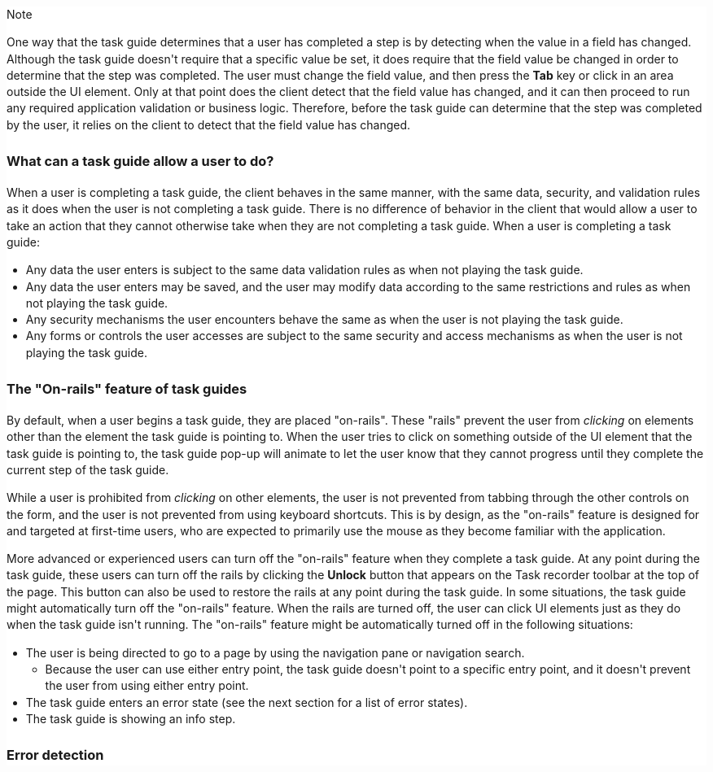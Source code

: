 > [!NOTE]
> One way that the task guide determines that a user has completed a step is by detecting when the value in a field has changed. Although the task guide doesn't require that a specific value be set, it does require that the field value be changed in order to determine that the step was completed. The user must change the field value, and then press the **Tab** key or click in an area outside the UI element. Only at that point does the client detect that the field value has changed, and it can then proceed to run any required application validation or business logic. Therefore, before the task guide can determine that the step was completed by the user, it relies on the client to detect that the field value has changed.

### What can a task guide allow a user to do?

When a user is completing a task guide, the client behaves in the same manner, with the same data, security, and validation rules as it does when the user is not completing a task guide. There is no difference of behavior in the client that would allow a user to take an action that they cannot otherwise take when they are not completing a task guide. When a user is completing a task guide:
-   Any data the user enters is subject to the same data validation rules as when not playing the task guide.
-   Any data the user enters may be saved, and the user may modify data according to the same restrictions and rules as when not playing the task guide.
-   Any security mechanisms the user encounters behave the same as when the user is not playing the task guide.
-   Any forms or controls the user accesses are subject to the same security and access mechanisms as when the user is not playing the task guide.

### The "On-rails" feature of task guides

By default, when a user begins a task guide, they are placed "on-rails". These "rails" prevent the user from *clicking* on elements other than the element the task guide is pointing to. When the user tries to click on something outside of the UI element that the task guide is pointing to, the task guide pop-up will animate to let the user know that they cannot progress until they complete the current step of the task guide. 

While a user is prohibited from *clicking* on other elements, the user is not prevented from tabbing through the other controls on the form, and the user is not prevented from using keyboard shortcuts. This is by design, as the "on-rails" feature is designed for and targeted at first-time users, who are expected to primarily use the mouse as they become familiar with the application. 

More advanced or experienced users can turn off the "on-rails" feature when they complete a task guide. At any point during the task guide, these users can turn off the rails by clicking the **Unlock** button that appears on the Task recorder toolbar at the top of the page. This button can also be used to restore the rails at any point during the task guide. In some situations, the task guide might automatically turn off the "on-rails" feature. When the rails are turned off, the user can click UI elements just as they do when the task guide isn't running. The "on-rails" feature might be automatically turned off in the following situations:

-   The user is being directed to go to a page by using the navigation pane or navigation search.
    -   Because the user can use either entry point, the task guide doesn't point to a specific entry point, and it doesn't prevent the user from using either entry point.
-   The task guide enters an error state (see the next section for a list of error states).
-   The task guide is showing an info step.

### Error detection
